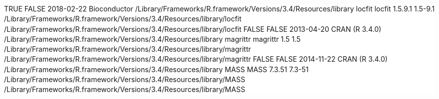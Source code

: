    <td style="text-align:center;"> TRUE </td>
   <td style="text-align:center;"> FALSE </td>
   <td style="text-align:center;"> 2018-02-22 </td>
   <td style="text-align:center;"> Bioconductor </td>
   <td style="text-align:center;">  </td>
   <td style="text-align:center;"> /Library/Frameworks/R.framework/Versions/3.4/Resources/library </td>
  </tr>
  <tr>
   <td style="text-align:left;"> locfit </td>
   <td style="text-align:center;"> locfit </td>
   <td style="text-align:center;"> 1.5.9.1 </td>
   <td style="text-align:center;"> 1.5-9.1 </td>
   <td style="text-align:center;"> /Library/Frameworks/R.framework/Versions/3.4/Resources/library/locfit </td>
   <td style="text-align:center;"> /Library/Frameworks/R.framework/Versions/3.4/Resources/library/locfit </td>
   <td style="text-align:center;"> FALSE </td>
   <td style="text-align:center;"> FALSE </td>
   <td style="text-align:center;"> 2013-04-20 </td>
   <td style="text-align:center;"> CRAN (R 3.4.0) </td>
   <td style="text-align:center;">  </td>
   <td style="text-align:center;"> /Library/Frameworks/R.framework/Versions/3.4/Resources/library </td>
  </tr>
  <tr>
   <td style="text-align:left;"> magrittr </td>
   <td style="text-align:center;"> magrittr </td>
   <td style="text-align:center;"> 1.5 </td>
   <td style="text-align:center;"> 1.5 </td>
   <td style="text-align:center;"> /Library/Frameworks/R.framework/Versions/3.4/Resources/library/magrittr </td>
   <td style="text-align:center;"> /Library/Frameworks/R.framework/Versions/3.4/Resources/library/magrittr </td>
   <td style="text-align:center;"> FALSE </td>
   <td style="text-align:center;"> FALSE </td>
   <td style="text-align:center;"> 2014-11-22 </td>
   <td style="text-align:center;"> CRAN (R 3.4.0) </td>
   <td style="text-align:center;">  </td>
   <td style="text-align:center;"> /Library/Frameworks/R.framework/Versions/3.4/Resources/library </td>
  </tr>
  <tr>
   <td style="text-align:left;"> MASS </td>
   <td style="text-align:center;"> MASS </td>
   <td style="text-align:center;"> 7.3.51 </td>
   <td style="text-align:center;"> 7.3-51 </td>
   <td style="text-align:center;"> /Library/Frameworks/R.framework/Versions/3.4/Resources/library/MASS </td>
   <td style="text-align:center;"> /Library/Frameworks/R.framework/Versions/3.4/Resources/library/MASS </td>
